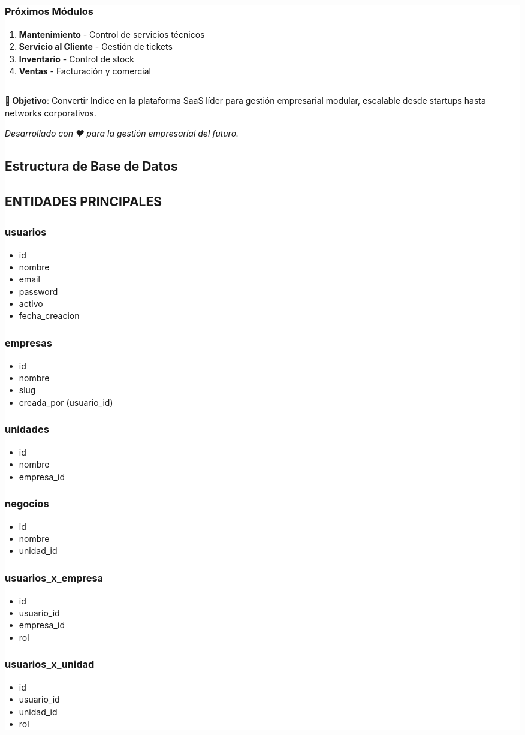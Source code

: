 ### Próximos Módulos
1. **Mantenimiento** - Control de servicios técnicos
2. **Servicio al Cliente** - Gestión de tickets
3. **Inventario** - Control de stock
4. **Ventas** - Facturación y comercial

---

**🎯 Objetivo**: Convertir Indice en la plataforma SaaS líder para gestión empresarial modular, escalable desde startups hasta networks corporativos.

*Desarrollado con ❤️ para la gestión empresarial del futuro.*

## Estructura de Base de Datos

## ENTIDADES PRINCIPALES

### usuarios
- id
- nombre
- email
- password
- activo
- fecha_creacion

### empresas
- id
- nombre
- slug
- creada_por (usuario_id)

### unidades
- id
- nombre
- empresa_id

### negocios
- id
- nombre
- unidad_id

### usuarios_x_empresa
- id
- usuario_id
- empresa_id
- rol

### usuarios_x_unidad
- id
- usuario_id
- unidad_id
- rol
